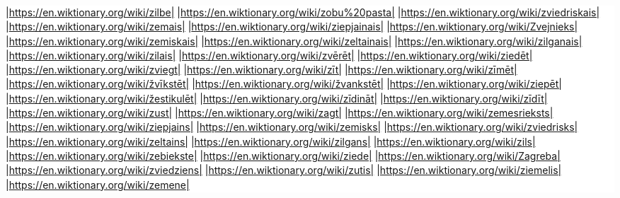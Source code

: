 |https://en.wiktionary.org/wiki/zilbe|
|https://en.wiktionary.org/wiki/zobu%20pasta|
|https://en.wiktionary.org/wiki/zviedriskais|
|https://en.wiktionary.org/wiki/zemais|
|https://en.wiktionary.org/wiki/ziepjainais|
|https://en.wiktionary.org/wiki/Zvejnieks|
|https://en.wiktionary.org/wiki/zemiskais|
|https://en.wiktionary.org/wiki/zeltainais|
|https://en.wiktionary.org/wiki/zilganais|
|https://en.wiktionary.org/wiki/zilais|
|https://en.wiktionary.org/wiki/zvērēt|
|https://en.wiktionary.org/wiki/ziedēt|
|https://en.wiktionary.org/wiki/zviegt|
|https://en.wiktionary.org/wiki/zīt|
|https://en.wiktionary.org/wiki/zīmēt|
|https://en.wiktionary.org/wiki/žvīkstēt|
|https://en.wiktionary.org/wiki/žvankstēt|
|https://en.wiktionary.org/wiki/ziepēt|
|https://en.wiktionary.org/wiki/žestikulēt|
|https://en.wiktionary.org/wiki/zīdināt|
|https://en.wiktionary.org/wiki/zīdīt|
|https://en.wiktionary.org/wiki/zust|
|https://en.wiktionary.org/wiki/zagt|
|https://en.wiktionary.org/wiki/zemesrieksts|
|https://en.wiktionary.org/wiki/ziepjains|
|https://en.wiktionary.org/wiki/zemisks|
|https://en.wiktionary.org/wiki/zviedrisks|
|https://en.wiktionary.org/wiki/zeltains|
|https://en.wiktionary.org/wiki/zilgans|
|https://en.wiktionary.org/wiki/zils|
|https://en.wiktionary.org/wiki/zebiekste|
|https://en.wiktionary.org/wiki/ziede|
|https://en.wiktionary.org/wiki/Zagreba|
|https://en.wiktionary.org/wiki/zviedziens|
|https://en.wiktionary.org/wiki/zutis|
|https://en.wiktionary.org/wiki/ziemelis|
|https://en.wiktionary.org/wiki/zemene|